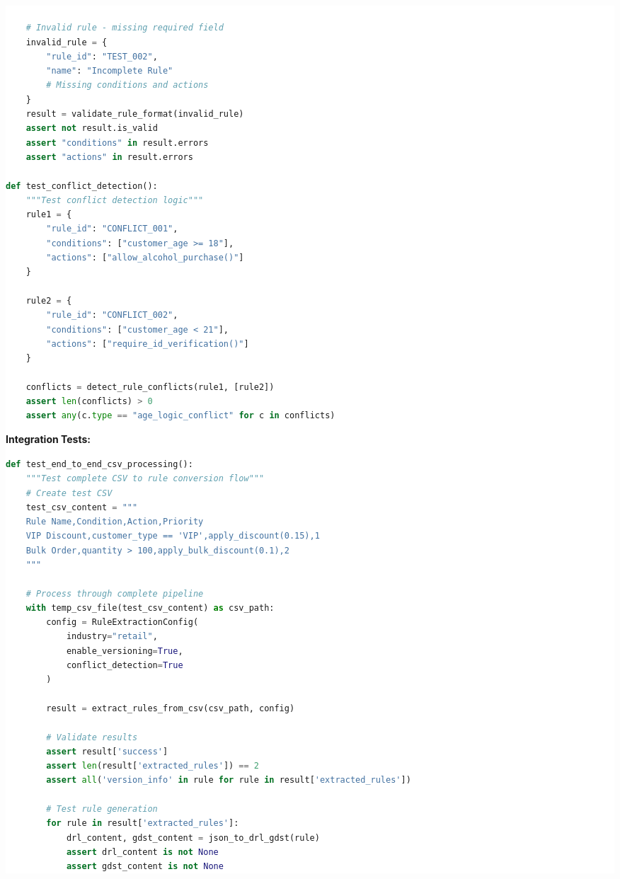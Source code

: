 ```python
    
    # Invalid rule - missing required field
    invalid_rule = {
        "rule_id": "TEST_002",
        "name": "Incomplete Rule"
        # Missing conditions and actions
    }
    result = validate_rule_format(invalid_rule)
    assert not result.is_valid
    assert "conditions" in result.errors
    assert "actions" in result.errors

def test_conflict_detection():
    """Test conflict detection logic"""
    rule1 = {
        "rule_id": "CONFLICT_001",
        "conditions": ["customer_age >= 18"],
        "actions": ["allow_alcohol_purchase()"]
    }
    
    rule2 = {
        "rule_id": "CONFLICT_002", 
        "conditions": ["customer_age < 21"],
        "actions": ["require_id_verification()"]
    }
    
    conflicts = detect_rule_conflicts(rule1, [rule2])
    assert len(conflicts) > 0
    assert any(c.type == "age_logic_conflict" for c in conflicts)
```

**Integration Tests:**
```python
def test_end_to_end_csv_processing():
    """Test complete CSV to rule conversion flow"""
    # Create test CSV
    test_csv_content = """
    Rule Name,Condition,Action,Priority
    VIP Discount,customer_type == 'VIP',apply_discount(0.15),1
    Bulk Order,quantity > 100,apply_bulk_discount(0.1),2
    """
    
    # Process through complete pipeline
    with temp_csv_file(test_csv_content) as csv_path:
        config = RuleExtractionConfig(
            industry="retail",
            enable_versioning=True,
            conflict_detection=True
        )
        
        result = extract_rules_from_csv(csv_path, config)
        
        # Validate results
        assert result['success']
        assert len(result['extracted_rules']) == 2
        assert all('version_info' in rule for rule in result['extracted_rules'])
        
        # Test rule generation
        for rule in result['extracted_rules']:
            drl_content, gdst_content = json_to_drl_gdst(rule)
            assert drl_content is not None
            assert gdst_content is not None
```
